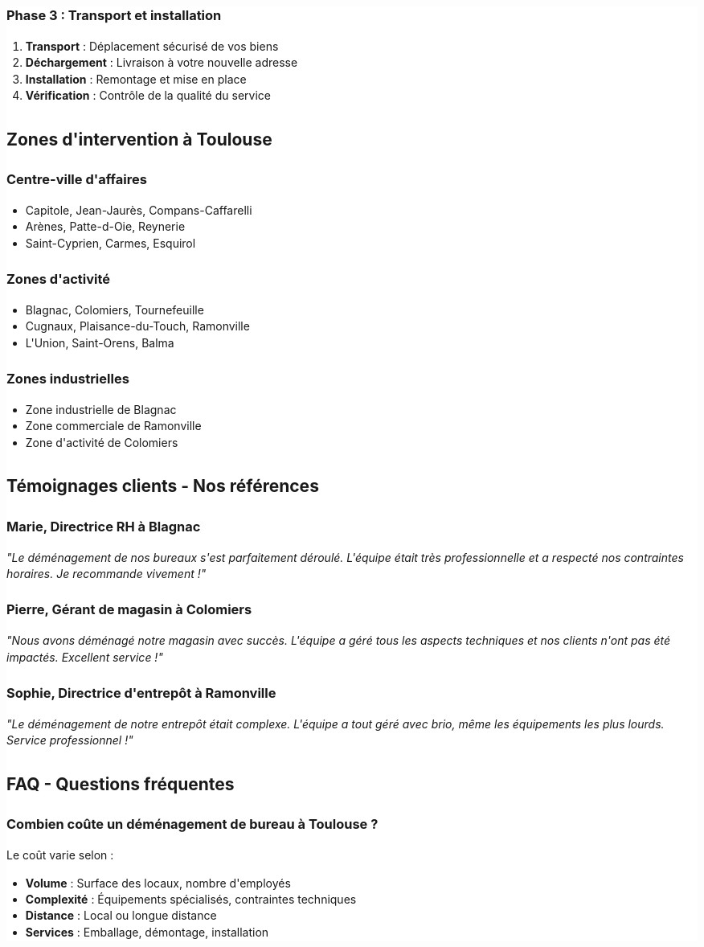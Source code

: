 ### Phase 3 : Transport et installation

1. **Transport** : Déplacement sécurisé de vos biens
2. **Déchargement** : Livraison à votre nouvelle adresse
3. **Installation** : Remontage et mise en place
4. **Vérification** : Contrôle de la qualité du service

## Zones d'intervention à Toulouse

### Centre-ville d'affaires
- Capitole, Jean-Jaurès, Compans-Caffarelli
- Arènes, Patte-d-Oie, Reynerie
- Saint-Cyprien, Carmes, Esquirol

### Zones d'activité
- Blagnac, Colomiers, Tournefeuille
- Cugnaux, Plaisance-du-Touch, Ramonville
- L'Union, Saint-Orens, Balma

### Zones industrielles
- Zone industrielle de Blagnac
- Zone commerciale de Ramonville
- Zone d'activité de Colomiers

## Témoignages clients - Nos références

### Marie, Directrice RH à Blagnac
*"Le déménagement de nos bureaux s'est parfaitement déroulé. L'équipe était très professionnelle et a respecté nos contraintes horaires. Je recommande vivement !"*

### Pierre, Gérant de magasin à Colomiers
*"Nous avons déménagé notre magasin avec succès. L'équipe a géré tous les aspects techniques et nos clients n'ont pas été impactés. Excellent service !"*

### Sophie, Directrice d'entrepôt à Ramonville
*"Le déménagement de notre entrepôt était complexe. L'équipe a tout géré avec brio, même les équipements les plus lourds. Service professionnel !"*

## FAQ - Questions fréquentes

### Combien coûte un déménagement de bureau à Toulouse ?

Le coût varie selon :
- **Volume** : Surface des locaux, nombre d'employés
- **Complexité** : Équipements spécialisés, contraintes techniques
- **Distance** : Local ou longue distance
- **Services** : Emballage, démontage, installation
